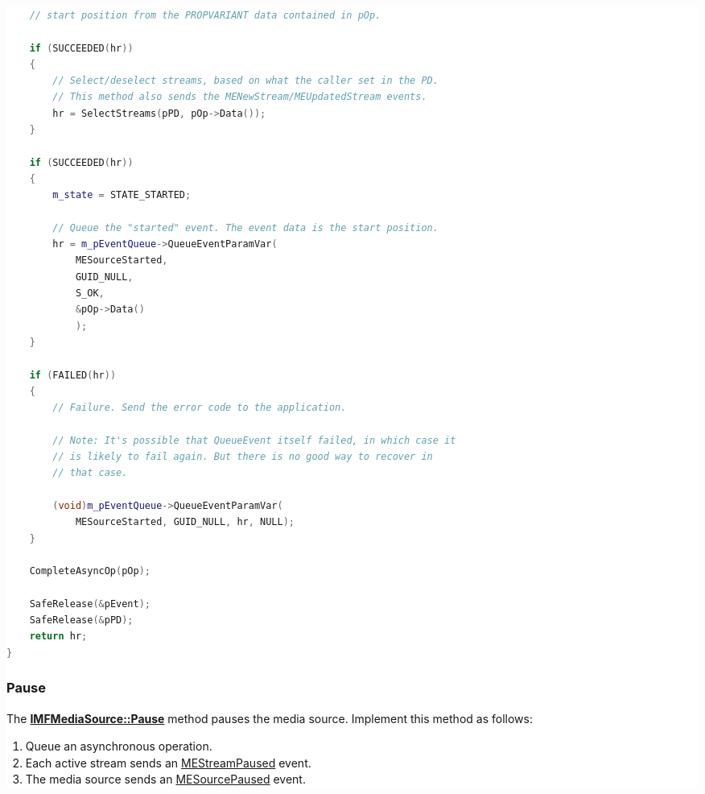 ```C++
    // start position from the PROPVARIANT data contained in pOp.

    if (SUCCEEDED(hr))
    {
        // Select/deselect streams, based on what the caller set in the PD.
        // This method also sends the MENewStream/MEUpdatedStream events.
        hr = SelectStreams(pPD, pOp->Data());
    }

    if (SUCCEEDED(hr))
    {
        m_state = STATE_STARTED;

        // Queue the "started" event. The event data is the start position.
        hr = m_pEventQueue->QueueEventParamVar(
            MESourceStarted,
            GUID_NULL,
            S_OK,
            &pOp->Data()
            );
    }

    if (FAILED(hr))
    {
        // Failure. Send the error code to the application.

        // Note: It's possible that QueueEvent itself failed, in which case it
        // is likely to fail again. But there is no good way to recover in
        // that case.

        (void)m_pEventQueue->QueueEventParamVar(
            MESourceStarted, GUID_NULL, hr, NULL);
    }

    CompleteAsyncOp(pOp);

    SafeRelease(&pEvent);
    SafeRelease(&pPD);
    return hr;
}
```



### Pause

The [**IMFMediaSource::Pause**](/windows/desktop/api/mfidl/nf-mfidl-imfmediasource-pause) method pauses the media source. Implement this method as follows:

1.  Queue an asynchronous operation.
2.  Each active stream sends an [MEStreamPaused](mestreampaused.md) event.
3.  The media source sends an [MESourcePaused](mesourcepaused.md) event.
